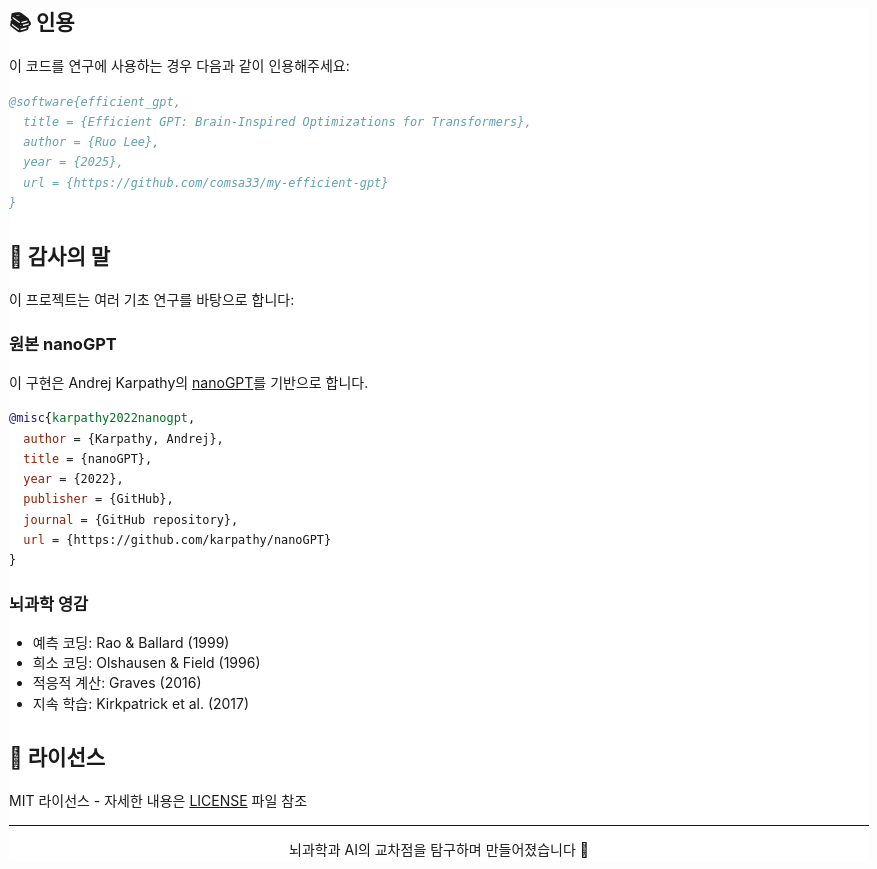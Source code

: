 ## 📚 인용

이 코드를 연구에 사용하는 경우 다음과 같이 인용해주세요:

```bibtex
@software{efficient_gpt,
  title = {Efficient GPT: Brain-Inspired Optimizations for Transformers},
  author = {Ruo Lee},
  year = {2025},
  url = {https://github.com/comsa33/my-efficient-gpt}
}
```

## 🙏 감사의 말

이 프로젝트는 여러 기초 연구를 바탕으로 합니다:

### 원본 nanoGPT
이 구현은 Andrej Karpathy의 [nanoGPT](https://github.com/karpathy/nanoGPT)를 기반으로 합니다.
```bibtex
@misc{karpathy2022nanogpt,
  author = {Karpathy, Andrej},
  title = {nanoGPT},
  year = {2022},
  publisher = {GitHub},
  journal = {GitHub repository},
  url = {https://github.com/karpathy/nanoGPT}
}
```

### 뇌과학 영감
- 예측 코딩: Rao & Ballard (1999)
- 희소 코딩: Olshausen & Field (1996)  
- 적응적 계산: Graves (2016)
- 지속 학습: Kirkpatrick et al. (2017)

## 📜 라이선스

MIT 라이선스 - 자세한 내용은 [LICENSE](LICENSE) 파일 참조

---

<div align="center">
뇌과학과 AI의 교차점을 탐구하며 만들어졌습니다 🧠
</div>